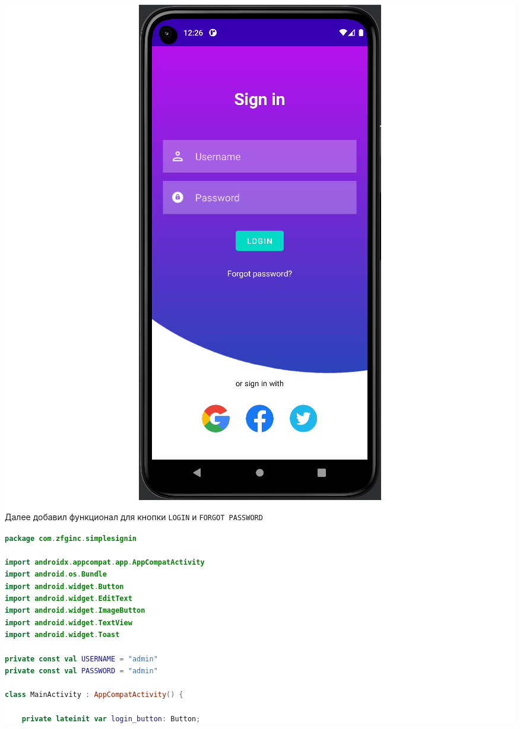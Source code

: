 <p align = "center">
    <img src = "images/1-1.png">
</p>

Далее добавил функционал для кнопки `LOGIN` и `FORGOT PASSWORD`

```kotlin
package com.zfginc.simplesignin

import androidx.appcompat.app.AppCompatActivity
import android.os.Bundle
import android.widget.Button
import android.widget.EditText
import android.widget.ImageButton
import android.widget.TextView
import android.widget.Toast

private const val USERNAME = "admin"
private const val PASSWORD = "admin"

class MainActivity : AppCompatActivity() {

    private lateinit var login_button: Button;
```